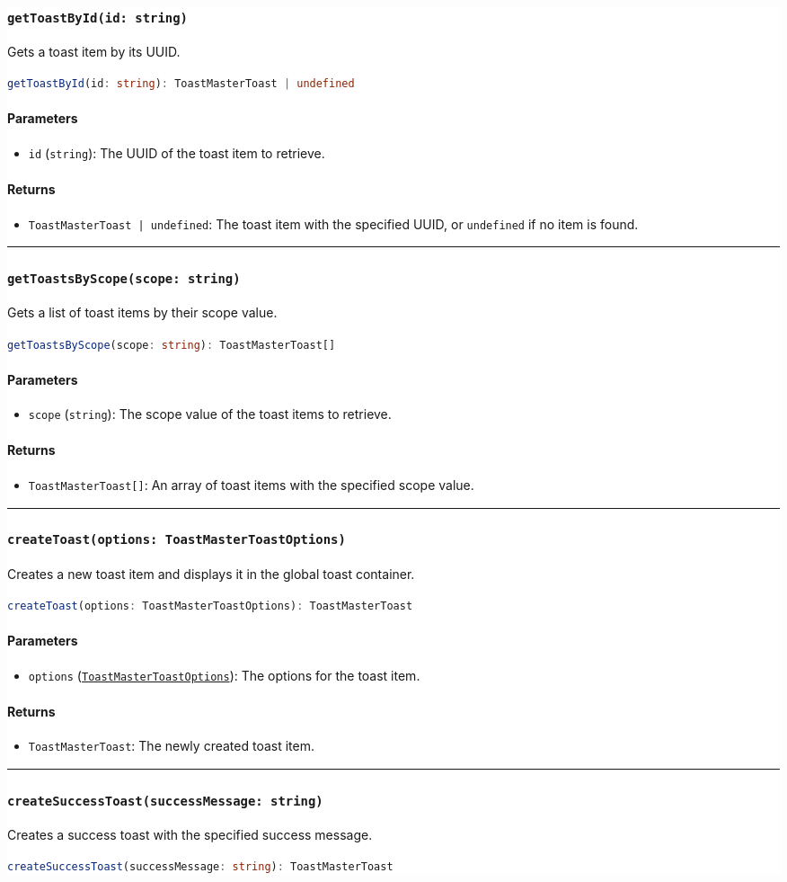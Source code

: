 
### `getToastById(id: string)`
Gets a toast item by its UUID.

```typescript
getToastById(id: string): ToastMasterToast | undefined
```

#### Parameters
- `id` (`string`): The UUID of the toast item to retrieve.

#### Returns
- `ToastMasterToast | undefined`: The toast item with the specified UUID, or `undefined` if no item is found.

---

### `getToastsByScope(scope: string)`
Gets a list of toast items by their scope value.

```typescript
getToastsByScope(scope: string): ToastMasterToast[]
```

#### Parameters
- `scope` (`string`): The scope value of the toast items to retrieve.

#### Returns
- `ToastMasterToast[]`: An array of toast items with the specified scope value.

---

### `createToast(options: ToastMasterToastOptions)`
Creates a new toast item and displays it in the global toast container.

```typescript
createToast(options: ToastMasterToastOptions): ToastMasterToast
```

#### Parameters
- `options` ([`ToastMasterToastOptions`](#toastmastertoastoptions)): The options for the toast item.

#### Returns
- `ToastMasterToast`: The newly created toast item.

---

### `createSuccessToast(successMessage: string)`
Creates a success toast with the specified success message.

```typescript
createSuccessToast(successMessage: string): ToastMasterToast
```
